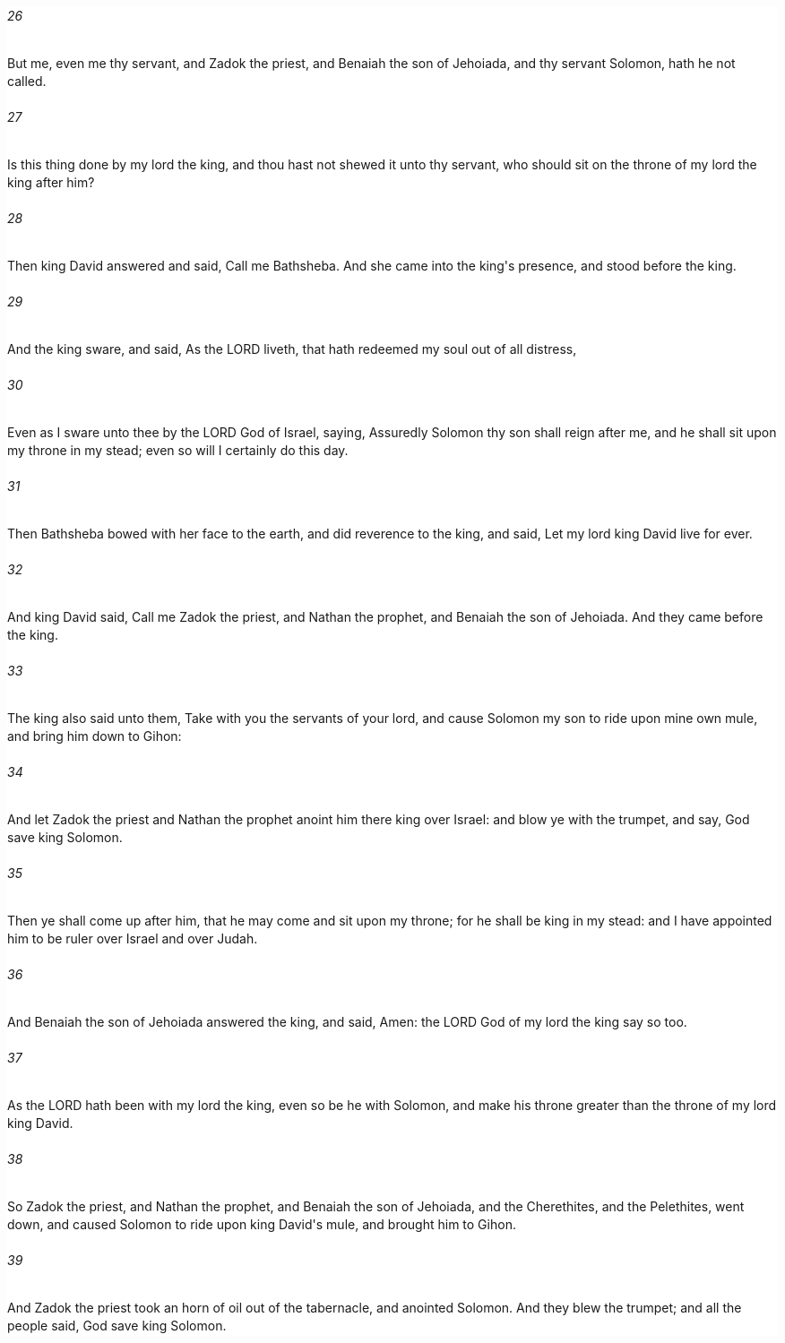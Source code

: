 ###### 26 
But me, even me thy servant, and Zadok the priest, and Benaiah the son of Jehoiada, and thy servant Solomon, hath he not called. 

###### 27 
Is this thing done by my lord the king, and thou hast not shewed it unto thy servant, who should sit on the throne of my lord the king after him? 

###### 28 
Then king David answered and said, Call me Bathsheba. And she came into the king's presence, and stood before the king. 

###### 29 
And the king sware, and said, As the LORD liveth, that hath redeemed my soul out of all distress, 

###### 30 
Even as I sware unto thee by the LORD God of Israel, saying, Assuredly Solomon thy son shall reign after me, and he shall sit upon my throne in my stead; even so will I certainly do this day. 

###### 31 
Then Bathsheba bowed with her face to the earth, and did reverence to the king, and said, Let my lord king David live for ever. 

###### 32 
And king David said, Call me Zadok the priest, and Nathan the prophet, and Benaiah the son of Jehoiada. And they came before the king. 

###### 33 
The king also said unto them, Take with you the servants of your lord, and cause Solomon my son to ride upon mine own mule, and bring him down to Gihon: 

###### 34 
And let Zadok the priest and Nathan the prophet anoint him there king over Israel: and blow ye with the trumpet, and say, God save king Solomon. 

###### 35 
Then ye shall come up after him, that he may come and sit upon my throne; for he shall be king in my stead: and I have appointed him to be ruler over Israel and over Judah. 

###### 36 
And Benaiah the son of Jehoiada answered the king, and said, Amen: the LORD God of my lord the king say so too. 

###### 37 
As the LORD hath been with my lord the king, even so be he with Solomon, and make his throne greater than the throne of my lord king David. 

###### 38 
So Zadok the priest, and Nathan the prophet, and Benaiah the son of Jehoiada, and the Cherethites, and the Pelethites, went down, and caused Solomon to ride upon king David's mule, and brought him to Gihon. 

###### 39 
And Zadok the priest took an horn of oil out of the tabernacle, and anointed Solomon. And they blew the trumpet; and all the people said, God save king Solomon. 
